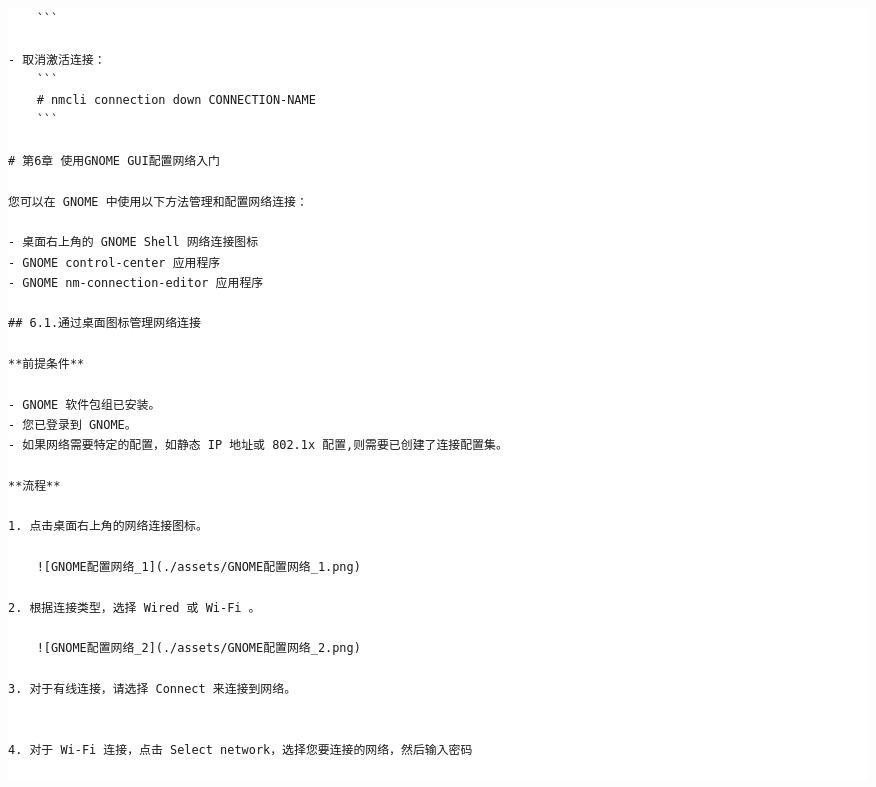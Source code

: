 ```
    ```

- 取消激活连接：
    ```
    # nmcli connection down CONNECTION-NAME
    ```

# 第6章 使用GNOME GUI配置网络入门

您可以在 GNOME 中使用以下方法管理和配置网络连接：

- 桌面右上角的 GNOME Shell 网络连接图标
- GNOME control-center 应用程序
- GNOME nm-connection-editor 应用程序

## 6.1.通过桌面图标管理网络连接

**前提条件**

- GNOME 软件包组已安装。
- 您已登录到 GNOME。
- 如果网络需要特定的配置，如静态 IP 地址或 802.1x 配置,则需要已创建了连接配置集。

**流程**

1. 点击桌面右上角的网络连接图标。

    ![GNOME配置网络_1](./assets/GNOME配置网络_1.png)

2. 根据连接类型，选择 Wired 或 Wi-Fi 。

    ![GNOME配置网络_2](./assets/GNOME配置网络_2.png)

3. 对于有线连接，请选择 Connect 来连接到网络。


4. 对于 Wi-Fi 连接，点击 Select network，选择您要连接的网络，然后输入密码

